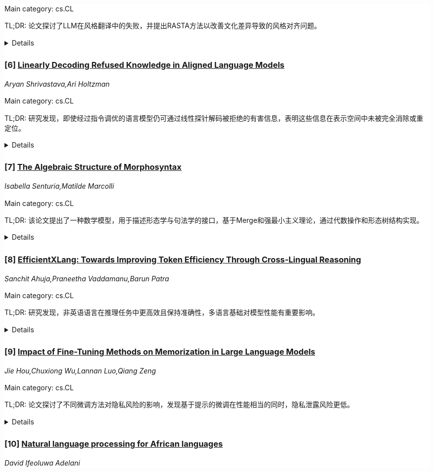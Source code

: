 Main category: cs.CL

TL;DR: 论文探讨了LLM在风格翻译中的失败，并提出RASTA方法以改善文化差异导致的风格对齐问题。


<details><summary>Details</summary></details>


### [6] [Linearly Decoding Refused Knowledge in Aligned Language Models](https://arxiv.org/abs/2507.00239)
*Aryan Shrivastava,Ari Holtzman*

Main category: cs.CL

TL;DR: 研究发现，即使经过指令调优的语言模型仍可通过线性探针解码被拒绝的有害信息，表明这些信息在表示空间中未被完全消除或重定位。


<details><summary>Details</summary></details>


### [7] [The Algebraic Structure of Morphosyntax](https://arxiv.org/abs/2507.00244)
*Isabella Senturia,Matilde Marcolli*

Main category: cs.CL

TL;DR: 该论文提出了一种数学模型，用于描述形态学与句法学的接口，基于Merge和强最小主义理论，通过代数操作和形态树结构实现。


<details><summary>Details</summary></details>


### [8] [EfficientXLang: Towards Improving Token Efficiency Through Cross-Lingual Reasoning](https://arxiv.org/abs/2507.00246)
*Sanchit Ahuja,Praneetha Vaddamanu,Barun Patra*

Main category: cs.CL

TL;DR: 研究发现，非英语语言在推理任务中更高效且保持准确性，多语言基础对模型性能有重要影响。


<details><summary>Details</summary></details>


### [9] [Impact of Fine-Tuning Methods on Memorization in Large Language Models](https://arxiv.org/abs/2507.00258)
*Jie Hou,Chuxiong Wu,Lannan Luo,Qiang Zeng*

Main category: cs.CL

TL;DR: 论文探讨了不同微调方法对隐私风险的影响，发现基于提示的微调在性能相当的同时，隐私泄露风险更低。


<details><summary>Details</summary></details>


### [10] [Natural language processing for African languages](https://arxiv.org/abs/2507.00297)
*David Ifeoluwa Adelani*
